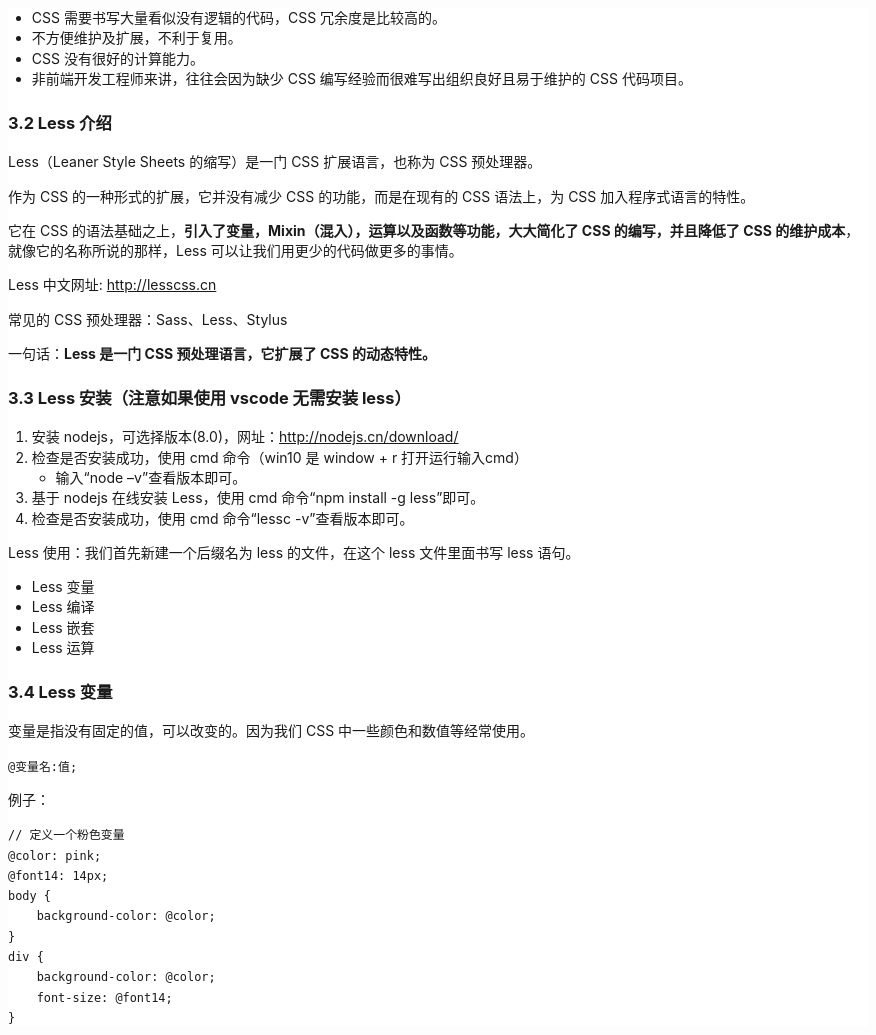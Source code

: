 - CSS 需要书写大量看似没有逻辑的代码，CSS 冗余度是比较高的。
- 不方便维护及扩展，不利于复用。
- CSS 没有很好的计算能力。
- 非前端开发工程师来讲，往往会因为缺少 CSS 编写经验而很难写出组织良好且易于维护的 CSS 代码项目。

### 3.2 Less 介绍

Less（Leaner Style Sheets 的缩写）是一门 CSS 扩展语言，也称为 CSS 预处理器。  

作为 CSS 的一种形式的扩展，它并没有减少 CSS 的功能，而是在现有的 CSS 语法上，为 CSS 加入程序式语言的特性。  

它在 CSS 的语法基础之上，**引入了变量，Mixin（混入），运算以及函数等功能，大大简化了 CSS 的编写，并且降低了 CSS 的维护成本**，就像它的名称所说的那样，Less 可以让我们用更少的代码做更多的事情。  

Less 中文网址: http://lesscss.cn  

常见的 CSS 预处理器：Sass、Less、Stylus  

一句话：**Less 是一门 CSS 预处理语言，它扩展了 CSS 的动态特性。**

### 3.3 Less 安装（注意如果使用 vscode 无需安装 less）

1. 安装 nodejs，可选择版本(8.0)，网址：http://nodejs.cn/download/
2. 检查是否安装成功，使用 cmd 命令（win10 是 window + r 打开运行输入cmd） 
    - 输入“node –v”查看版本即可。
3. 基于 nodejs 在线安装 Less，使用 cmd 命令“npm install -g less”即可。
4. 检查是否安装成功，使用 cmd 命令“lessc -v”查看版本即可。

Less 使用：我们首先新建一个后缀名为 less 的文件，在这个 less 文件里面书写 less 语句。

- Less 变量
- Less 编译
- Less 嵌套
- Less 运算

### 3.4 Less 变量

变量是指没有固定的值，可以改变的。因为我们 CSS 中一些颜色和数值等经常使用。

```less
@变量名:值;
```

例子：
```less
// 定义一个粉色变量
@color: pink;
@font14: 14px;
body {
    background-color: @color;
}
div {
    background-color: @color;
    font-size: @font14;
}
```
